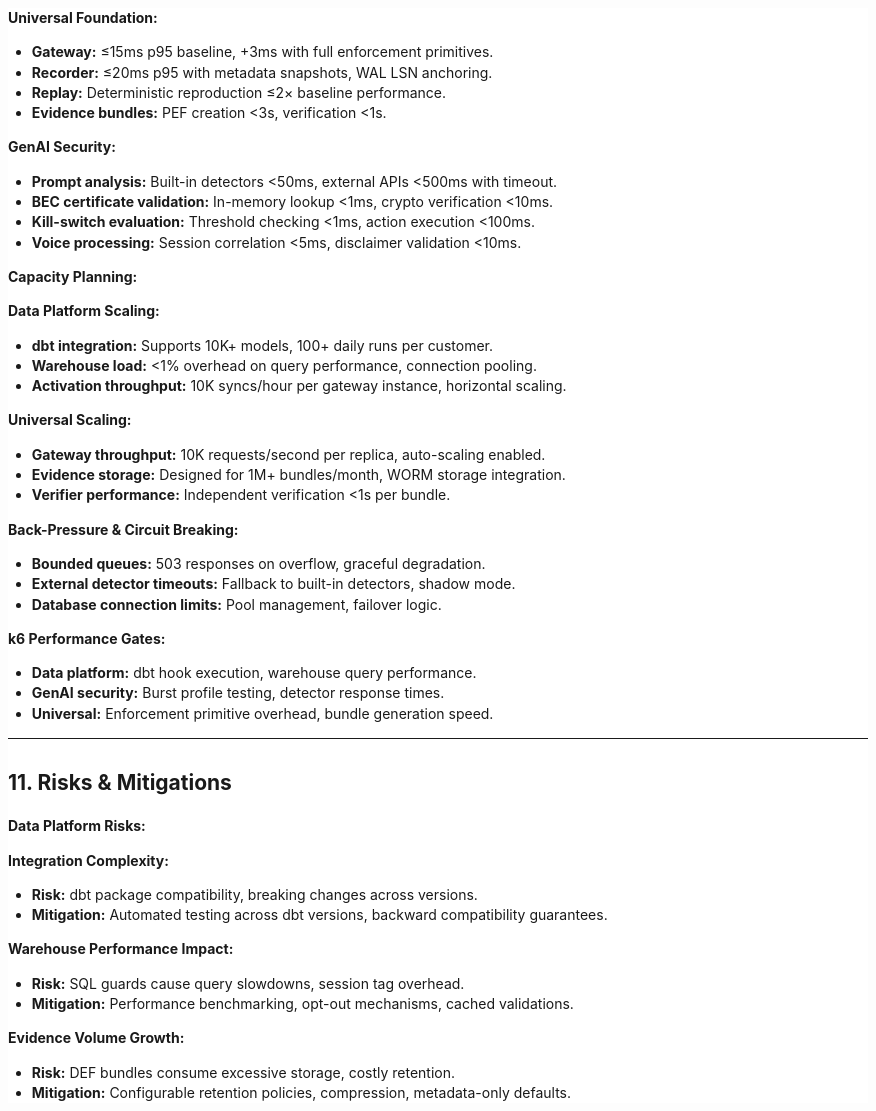 **Universal Foundation:**

- **Gateway:** ≤15ms p95 baseline, +3ms with full enforcement primitives.
- **Recorder:** ≤20ms p95 with metadata snapshots, WAL LSN anchoring.
- **Replay:** Deterministic reproduction ≤2× baseline performance.
- **Evidence bundles:** PEF creation <3s, verification <1s.

**GenAI Security:**

- **Prompt analysis:** Built-in detectors <50ms, external APIs <500ms with timeout.
- **BEC certificate validation:** In-memory lookup <1ms, crypto verification <10ms.
- **Kill-switch evaluation:** Threshold checking <1ms, action execution <100ms.
- **Voice processing:** Session correlation <5ms, disclaimer validation <10ms.

**Capacity Planning:**

**Data Platform Scaling:**

- **dbt integration:** Supports 10K+ models, 100+ daily runs per customer.
- **Warehouse load:** <1% overhead on query performance, connection pooling.
- **Activation throughput:** 10K syncs/hour per gateway instance, horizontal scaling.

**Universal Scaling:**

- **Gateway throughput:** 10K requests/second per replica, auto-scaling enabled.
- **Evidence storage:** Designed for 1M+ bundles/month, WORM storage integration.
- **Verifier performance:** Independent verification <1s per bundle.

**Back-Pressure & Circuit Breaking:**

- **Bounded queues:** 503 responses on overflow, graceful degradation.
- **External detector timeouts:** Fallback to built-in detectors, shadow mode.
- **Database connection limits:** Pool management, failover logic.

**k6 Performance Gates:**

- **Data platform:** dbt hook execution, warehouse query performance.
- **GenAI security:** Burst profile testing, detector response times.
- **Universal:** Enforcement primitive overhead, bundle generation speed.

---

## **11. Risks & Mitigations**

**Data Platform Risks:**

**Integration Complexity:**

- **Risk:** dbt package compatibility, breaking changes across versions.
- **Mitigation:** Automated testing across dbt versions, backward compatibility guarantees.

**Warehouse Performance Impact:**

- **Risk:** SQL guards cause query slowdowns, session tag overhead.
- **Mitigation:** Performance benchmarking, opt-out mechanisms, cached validations.

**Evidence Volume Growth:**

- **Risk:** DEF bundles consume excessive storage, costly retention.
- **Mitigation:** Configurable retention policies, compression, metadata-only defaults.
